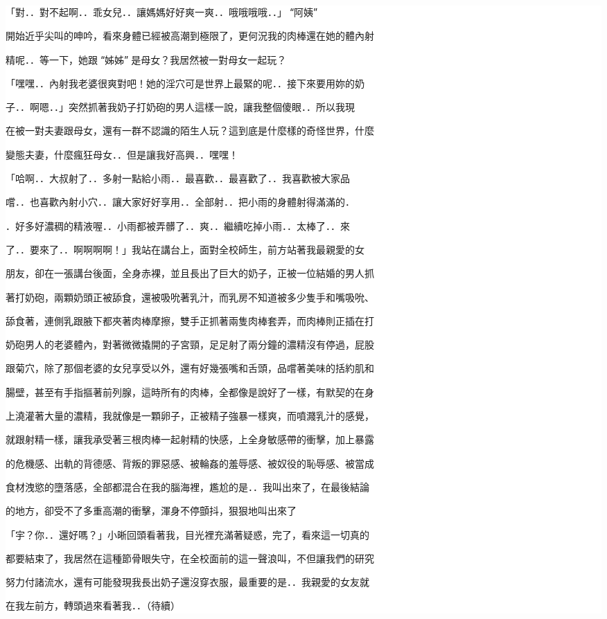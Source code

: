 

「對．．對不起啊．．乖女兒．．讓媽媽好好爽一爽．．哦哦哦哦．．」 “阿姨”

開始近乎尖叫的呻吟，看來身體已經被高潮到極限了，更何況我的肉棒還在她的體內射

精呢．．等一下，她跟 “姊姊” 是母女？我居然被一對母女一起玩？

「嘿嘿．．內射我老婆很爽對吧！她的淫穴可是世界上最緊的呢．．接下來要用妳的奶

子．．啊嗯．．」突然抓著我奶子打奶砲的男人這樣一說，讓我整個傻眼．．所以我現

在被一對夫妻跟母女，還有一群不認識的陌生人玩？這到底是什麼樣的奇怪世界，什麼

變態夫妻，什麼瘋狂母女．．但是讓我好高興．．嘿嘿！

「哈啊．．大叔射了．．多射一點給小雨．．最喜歡．．最喜歡了．．我喜歡被大家品

嚐．．也喜歡內射小穴．．讓大家好好享用．．全部射．．把小雨的身體射得滿滿的．

．好多好濃稠的精液喔．．小雨都被弄髒了．．爽．．繼續吃掉小雨．．太棒了．．來

了．．要來了．．啊啊啊啊！」我站在講台上，面對全校師生，前方站著我最親愛的女

朋友，卻在一張講台後面，全身赤裸，並且長出了巨大的奶子，正被一位結婚的男人抓

著打奶砲，兩顆奶頭正被舔食，還被吸吮著乳汁，而乳房不知道被多少隻手和嘴吸吮、

舔食著，連側乳跟腋下都夾著肉棒摩擦，雙手正抓著兩隻肉棒套弄，而肉棒則正插在打

奶砲男人的老婆體內，對著微微撬開的子宮頸，足足射了兩分鐘的濃精沒有停過，屁股

跟菊穴，除了那個老婆的女兒享受以外，還有好幾張嘴和舌頭，品嚐著美味的括約肌和

腸壁，甚至有手指摳著前列腺，這時所有的肉棒，全都像是說好了一樣，有默契的在身

上澆灌著大量的濃精，我就像是一顆卵子，正被精子強暴一樣爽，而噴濺乳汁的感覺，

就跟射精一樣，讓我承受著三根肉棒一起射精的快感，上全身敏感帶的衝擊，加上暴露

的危機感、出軌的背德感、背叛的罪惡感、被輪姦的羞辱感、被奴役的恥辱感、被當成

食材洩慾的墮落感，全部都混合在我的腦海裡，尷尬的是．．我叫出來了，在最後結論

的地方，卻受不了多重高潮的衝擊，渾身不停顫抖，狠狠地叫出來了

「宇？你．．還好嗎？」小晰回頭看著我，目光裡充滿著疑惑，完了，看來這一切真的

都要結束了，我居然在這種節骨眼失守，在全校面前的這一聲浪叫，不但讓我們的研究

努力付諸流水，還有可能發現我長出奶子還沒穿衣服，最重要的是．．我親愛的女友就

在我左前方，轉頭過來看著我．．（待續）


